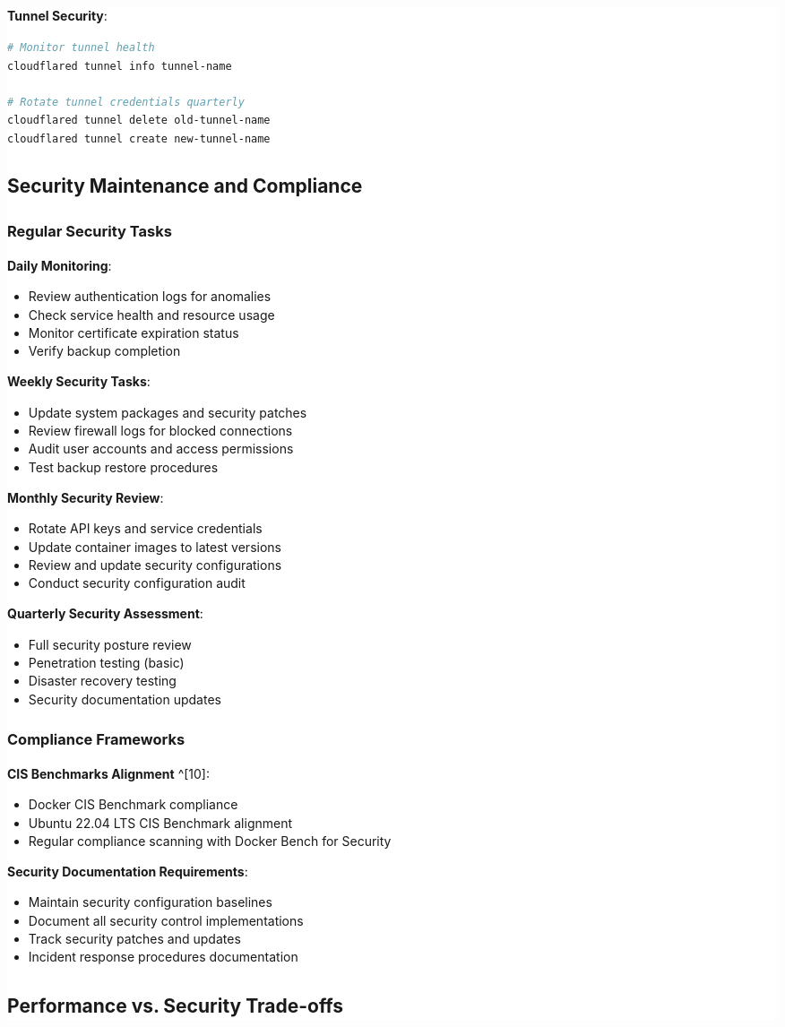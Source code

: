 **Tunnel Security**:
```bash
# Monitor tunnel health
cloudflared tunnel info tunnel-name

# Rotate tunnel credentials quarterly
cloudflared tunnel delete old-tunnel-name
cloudflared tunnel create new-tunnel-name
```

## Security Maintenance and Compliance

### Regular Security Tasks

**Daily Monitoring**:
- Review authentication logs for anomalies
- Check service health and resource usage
- Monitor certificate expiration status
- Verify backup completion

**Weekly Security Tasks**:
- Update system packages and security patches
- Review firewall logs for blocked connections
- Audit user accounts and access permissions
- Test backup restore procedures

**Monthly Security Review**:
- Rotate API keys and service credentials
- Update container images to latest versions
- Review and update security configurations
- Conduct security configuration audit

**Quarterly Security Assessment**:
- Full security posture review
- Penetration testing (basic)
- Disaster recovery testing
- Security documentation updates

### Compliance Frameworks

**CIS Benchmarks Alignment** ^[10]:
- Docker CIS Benchmark compliance
- Ubuntu 22.04 LTS CIS Benchmark alignment
- Regular compliance scanning with Docker Bench for Security

**Security Documentation Requirements**:
- Maintain security configuration baselines
- Document all security control implementations
- Track security patches and updates
- Incident response procedures documentation

## Performance vs. Security Trade-offs
